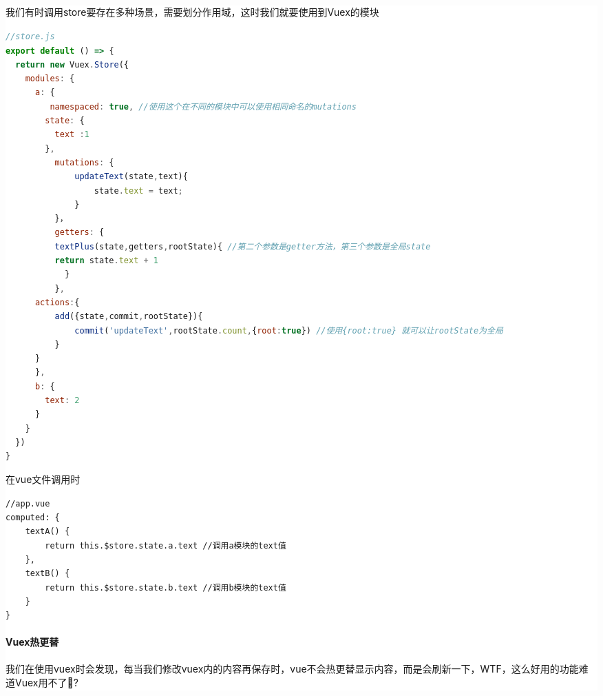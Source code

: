我们有时调用store要存在多种场景，需要划分作用域，这时我们就要使用到Vuex的模块

```javascript
//store.js
export default () => {
  return new Vuex.Store({
    modules: {
      a: {
         namespaced: true, //使用这个在不同的模块中可以使用相同命名的mutations
        state: {
          text :1
        },
          mutations: {
              updateText(state,text){
                  state.text = text;
              }
          }，
          getters: {
          textPlus(state,getters,rootState){ //第二个参数是getter方法，第三个参数是全局state
          return state.text + 1
      		}
      	  },
      actions:{
          add({state,commit,rootState}){
              commit('updateText',rootState.count,{root:true}) //使用{root:true} 就可以让rootState为全局
          }
      }
      },
      b: {
        text: 2
      }
    }
  })
}

```

在vue文件调用时

```
//app.vue
computed: {
    textA() {
        return this.$store.state.a.text //调用a模块的text值
    },
    textB() {
        return this.$store.state.b.text //调用b模块的text值
    }
}
```

#### Vuex热更替

我们在使用vuex时会发现，每当我们修改vuex内的内容再保存时，vue不会热更替显示内容，而是会刷新一下，WTF，这么好用的功能难道Vuex用不了:horse:?
